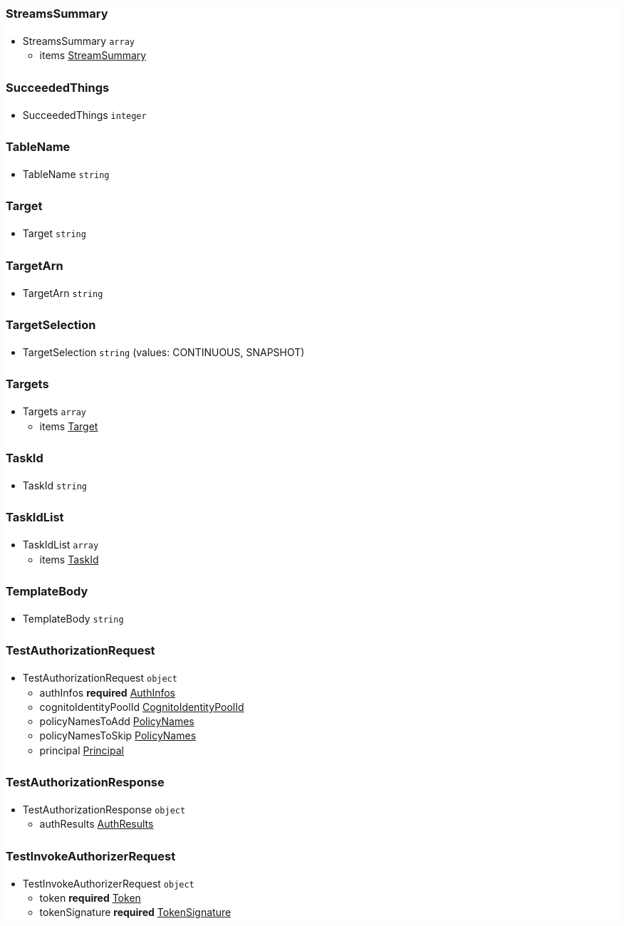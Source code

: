 ### StreamsSummary
* StreamsSummary `array`
  * items [StreamSummary](#streamsummary)

### SucceededThings
* SucceededThings `integer`

### TableName
* TableName `string`

### Target
* Target `string`

### TargetArn
* TargetArn `string`

### TargetSelection
* TargetSelection `string` (values: CONTINUOUS, SNAPSHOT)

### Targets
* Targets `array`
  * items [Target](#target)

### TaskId
* TaskId `string`

### TaskIdList
* TaskIdList `array`
  * items [TaskId](#taskid)

### TemplateBody
* TemplateBody `string`

### TestAuthorizationRequest
* TestAuthorizationRequest `object`
  * authInfos **required** [AuthInfos](#authinfos)
  * cognitoIdentityPoolId [CognitoIdentityPoolId](#cognitoidentitypoolid)
  * policyNamesToAdd [PolicyNames](#policynames)
  * policyNamesToSkip [PolicyNames](#policynames)
  * principal [Principal](#principal)

### TestAuthorizationResponse
* TestAuthorizationResponse `object`
  * authResults [AuthResults](#authresults)

### TestInvokeAuthorizerRequest
* TestInvokeAuthorizerRequest `object`
  * token **required** [Token](#token)
  * tokenSignature **required** [TokenSignature](#tokensignature)
